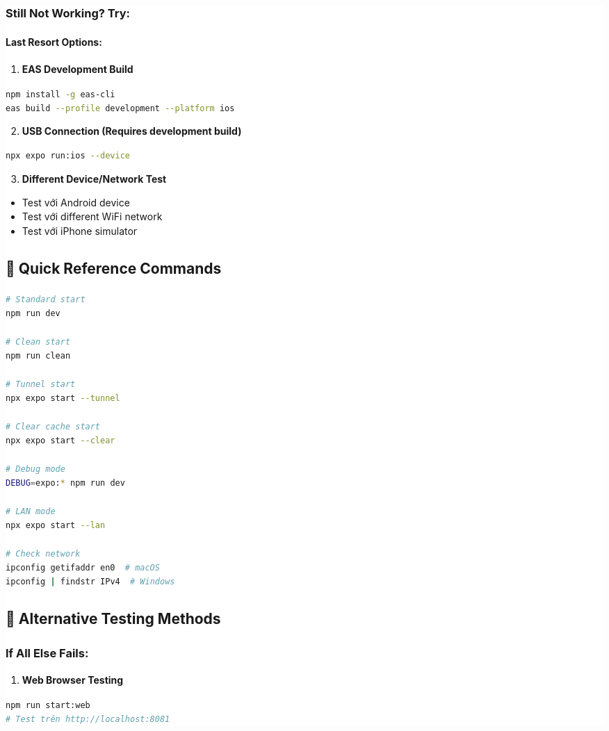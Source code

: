 ### **Still Not Working? Try:**

#### **Last Resort Options:**
1. **EAS Development Build**
```bash
npm install -g eas-cli
eas build --profile development --platform ios
```

2. **USB Connection (Requires development build)**
```bash
npx expo run:ios --device
```

3. **Different Device/Network Test**
- Test với Android device
- Test với different WiFi network
- Test với iPhone simulator

## 🎯 Quick Reference Commands

```bash
# Standard start
npm run dev

# Clean start
npm run clean

# Tunnel start
npx expo start --tunnel

# Clear cache start
npx expo start --clear

# Debug mode
DEBUG=expo:* npm run dev

# LAN mode
npx expo start --lan

# Check network
ipconfig getifaddr en0  # macOS
ipconfig | findstr IPv4  # Windows
```

## 📱 Alternative Testing Methods

### **If All Else Fails:**

1. **Web Browser Testing**
```bash
npm run start:web
# Test trên http://localhost:8081
```
